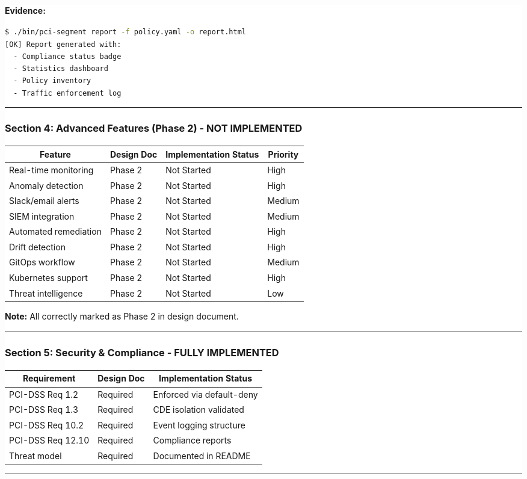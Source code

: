 **Evidence:**

```bash
$ ./bin/pci-segment report -f policy.yaml -o report.html
[OK] Report generated with:
  - Compliance status badge
  - Statistics dashboard
  - Policy inventory
  - Traffic enforcement log
```

---

### **Section 4: Advanced Features (Phase 2)** - NOT IMPLEMENTED

| Feature               | Design Doc | Implementation Status | Priority |
| --------------------- | ---------- | --------------------- | -------- |
| Real-time monitoring  | Phase 2    | Not Started           | High     |
| Anomaly detection     | Phase 2    | Not Started           | High     |
| Slack/email alerts    | Phase 2    | Not Started           | Medium   |
| SIEM integration      | Phase 2    | Not Started           | Medium   |
| Automated remediation | Phase 2    | Not Started           | High     |
| Drift detection       | Phase 2    | Not Started           | High     |
| GitOps workflow       | Phase 2    | Not Started           | Medium   |
| Kubernetes support    | Phase 2    | Not Started           | High     |
| Threat intelligence   | Phase 2    | Not Started           | Low      |

**Note:** All correctly marked as Phase 2 in design document.

---

### **Section 5: Security & Compliance** - FULLY IMPLEMENTED

| Requirement       | Design Doc | Implementation Status     |
| ----------------- | ---------- | ------------------------- |
| PCI-DSS Req 1.2   | Required   | Enforced via default-deny |
| PCI-DSS Req 1.3   | Required   | CDE isolation validated   |
| PCI-DSS Req 10.2  | Required   | Event logging structure   |
| PCI-DSS Req 12.10 | Required   | Compliance reports        |
| Threat model      | Required   | Documented in README      |

---
